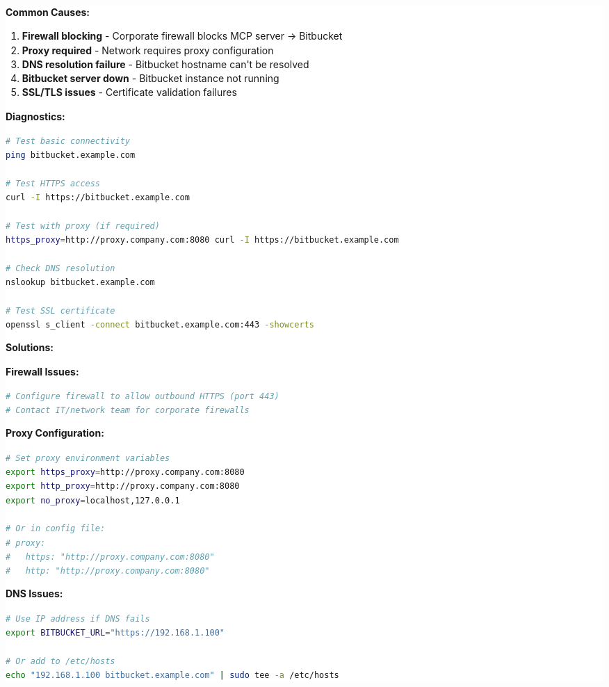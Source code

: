 **Common Causes:**
1. **Firewall blocking** - Corporate firewall blocks MCP server → Bitbucket
2. **Proxy required** - Network requires proxy configuration
3. **DNS resolution failure** - Bitbucket hostname can't be resolved
4. **Bitbucket server down** - Bitbucket instance not running
5. **SSL/TLS issues** - Certificate validation failures

**Diagnostics:**
```bash
# Test basic connectivity
ping bitbucket.example.com

# Test HTTPS access
curl -I https://bitbucket.example.com

# Test with proxy (if required)
https_proxy=http://proxy.company.com:8080 curl -I https://bitbucket.example.com

# Check DNS resolution
nslookup bitbucket.example.com

# Test SSL certificate
openssl s_client -connect bitbucket.example.com:443 -showcerts
```

**Solutions:**

**Firewall Issues:**
```bash
# Configure firewall to allow outbound HTTPS (port 443)
# Contact IT/network team for corporate firewalls
```

**Proxy Configuration:**
```bash
# Set proxy environment variables
export https_proxy=http://proxy.company.com:8080
export http_proxy=http://proxy.company.com:8080
export no_proxy=localhost,127.0.0.1

# Or in config file:
# proxy:
#   https: "http://proxy.company.com:8080"
#   http: "http://proxy.company.com:8080"
```

**DNS Issues:**
```bash
# Use IP address if DNS fails
export BITBUCKET_URL="https://192.168.1.100"

# Or add to /etc/hosts
echo "192.168.1.100 bitbucket.example.com" | sudo tee -a /etc/hosts
```
